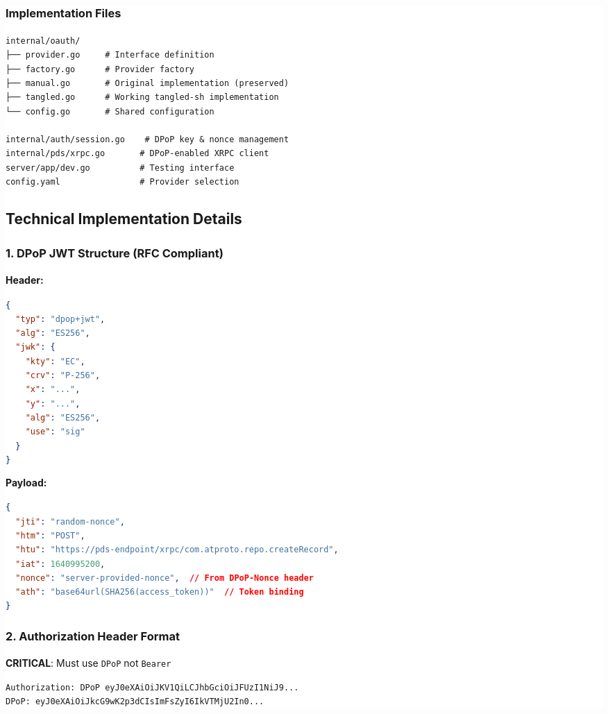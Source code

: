 ### Implementation Files

```
internal/oauth/
├── provider.go     # Interface definition
├── factory.go      # Provider factory  
├── manual.go       # Original implementation (preserved)
├── tangled.go      # Working tangled-sh implementation
└── config.go       # Shared configuration

internal/auth/session.go    # DPoP key & nonce management
internal/pds/xrpc.go       # DPoP-enabled XRPC client
server/app/dev.go          # Testing interface
config.yaml                # Provider selection
```

## Technical Implementation Details

### 1. DPoP JWT Structure (RFC Compliant)

**Header:**
```json
{
  "typ": "dpop+jwt",
  "alg": "ES256", 
  "jwk": {
    "kty": "EC",
    "crv": "P-256",
    "x": "...", 
    "y": "...",
    "alg": "ES256",
    "use": "sig"
  }
}
```

**Payload:**
```json
{
  "jti": "random-nonce",
  "htm": "POST",
  "htu": "https://pds-endpoint/xrpc/com.atproto.repo.createRecord",
  "iat": 1640995200,
  "nonce": "server-provided-nonce",  // From DPoP-Nonce header
  "ath": "base64url(SHA256(access_token))"  // Token binding
}
```

### 2. Authorization Header Format

**CRITICAL**: Must use `DPoP` not `Bearer`

```http
Authorization: DPoP eyJ0eXAiOiJKV1QiLCJhbGciOiJFUzI1NiJ9...
DPoP: eyJ0eXAiOiJkcG9wK2p3dCIsImFsZyI6IkVTMjU2In0...
```
